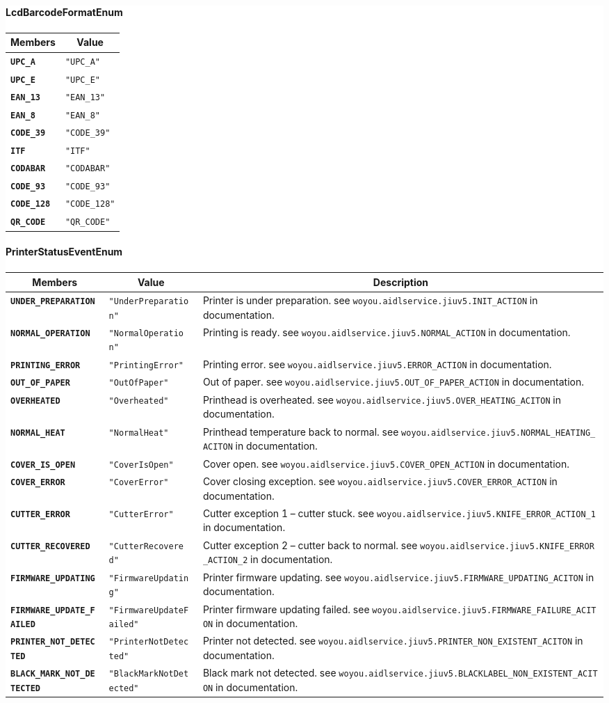 
#### LcdBarcodeFormatEnum

| Members        | Value                   |
| -------------- | ----------------------- |
| **`UPC_A`**    | <code>"UPC_A"</code>    |
| **`UPC_E`**    | <code>"UPC_E"</code>    |
| **`EAN_13`**   | <code>"EAN_13"</code>   |
| **`EAN_8`**    | <code>"EAN_8"</code>    |
| **`CODE_39`**  | <code>"CODE_39"</code>  |
| **`ITF`**      | <code>"ITF"</code>      |
| **`CODABAR`**  | <code>"CODABAR"</code>  |
| **`CODE_93`**  | <code>"CODE_93"</code>  |
| **`CODE_128`** | <code>"CODE_128"</code> |
| **`QR_CODE`**  | <code>"QR_CODE"</code>  |


#### PrinterStatusEventEnum

| Members                       | Value                               | Description                                                                                                      |
| ----------------------------- | ----------------------------------- | ---------------------------------------------------------------------------------------------------------------- |
| **`UNDER_PREPARATION`**       | <code>"UnderPreparation"</code>     | Printer is under preparation. see `woyou.aidlservice.jiuv5.INIT_ACTION` in documentation.                        |
| **`NORMAL_OPERATION`**        | <code>"NormalOperation"</code>      | Printing is ready. see `woyou.aidlservice.jiuv5.NORMAL_ACTION` in documentation.                                 |
| **`PRINTING_ERROR`**          | <code>"PrintingError"</code>        | Printing error. see `woyou.aidlservice.jiuv5.ERROR_ACTION` in documentation.                                     |
| **`OUT_OF_PAPER`**            | <code>"OutOfPaper"</code>           | Out of paper. see `woyou.aidlservice.jiuv5.OUT_OF_PAPER_ACTION` in documentation.                                |
| **`OVERHEATED`**              | <code>"Overheated"</code>           | Printhead is overheated. see `woyou.aidlservice.jiuv5.OVER_HEATING_ACITON` in documentation.                     |
| **`NORMAL_HEAT`**             | <code>"NormalHeat"</code>           | Printhead temperature back to normal. see `woyou.aidlservice.jiuv5.NORMAL_HEATING_ACITON` in documentation.      |
| **`COVER_IS_OPEN`**           | <code>"CoverIsOpen"</code>          | Cover open. see `woyou.aidlservice.jiuv5.COVER_OPEN_ACTION` in documentation.                                    |
| **`COVER_ERROR`**             | <code>"CoverError"</code>           | Cover closing exception. see `woyou.aidlservice.jiuv5.COVER_ERROR_ACTION` in documentation.                      |
| **`CUTTER_ERROR`**            | <code>"CutterError"</code>          | Cutter exception 1 – cutter stuck. see `woyou.aidlservice.jiuv5.KNIFE_ERROR_ACTION_1` in documentation.          |
| **`CUTTER_RECOVERED`**        | <code>"CutterRecovered"</code>      | Cutter exception 2 – cutter back to normal. see `woyou.aidlservice.jiuv5.KNIFE_ERROR_ACTION_2` in documentation. |
| **`FIRMWARE_UPDATING`**       | <code>"FirmwareUpdating"</code>     | Printer firmware updating. see `woyou.aidlservice.jiuv5.FIRMWARE_UPDATING_ACITON` in documentation.              |
| **`FIRMWARE_UPDATE_FAILED`**  | <code>"FirmwareUpdateFailed"</code> | Printer firmware updating failed. see `woyou.aidlservice.jiuv5.FIRMWARE_FAILURE_ACITON` in documentation.        |
| **`PRINTER_NOT_DETECTED`**    | <code>"PrinterNotDetected"</code>   | Printer not detected. see `woyou.aidlservice.jiuv5.PRINTER_NON_EXISTENT_ACITON` in documentation.                |
| **`BLACK_MARK_NOT_DETECTED`** | <code>"BlackMarkNotDetected"</code> | Black mark not detected. see `woyou.aidlservice.jiuv5.BLACKLABEL_NON_EXISTENT_ACITON` in documentation.          |

</docgen-api>
